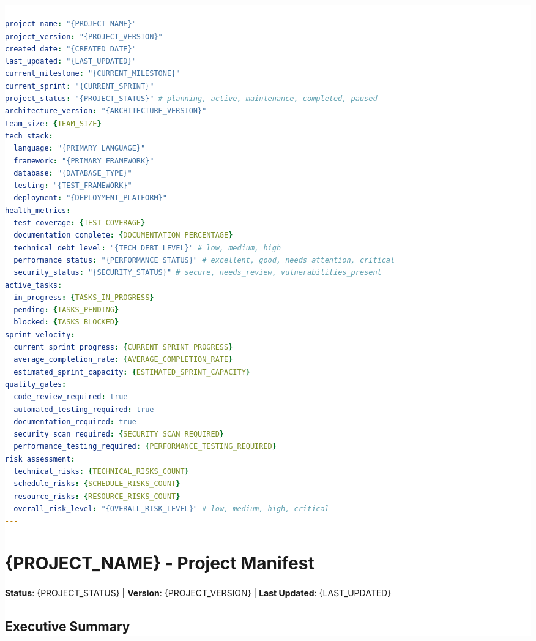 ```yaml
---
project_name: "{PROJECT_NAME}"
project_version: "{PROJECT_VERSION}"
created_date: "{CREATED_DATE}"
last_updated: "{LAST_UPDATED}"
current_milestone: "{CURRENT_MILESTONE}"
current_sprint: "{CURRENT_SPRINT}"
project_status: "{PROJECT_STATUS}" # planning, active, maintenance, completed, paused
architecture_version: "{ARCHITECTURE_VERSION}"
team_size: {TEAM_SIZE}
tech_stack:
  language: "{PRIMARY_LANGUAGE}"
  framework: "{PRIMARY_FRAMEWORK}"
  database: "{DATABASE_TYPE}"
  testing: "{TEST_FRAMEWORK}"
  deployment: "{DEPLOYMENT_PLATFORM}"
health_metrics:
  test_coverage: {TEST_COVERAGE}
  documentation_complete: {DOCUMENTATION_PERCENTAGE}
  technical_debt_level: "{TECH_DEBT_LEVEL}" # low, medium, high
  performance_status: "{PERFORMANCE_STATUS}" # excellent, good, needs_attention, critical
  security_status: "{SECURITY_STATUS}" # secure, needs_review, vulnerabilities_present
active_tasks:
  in_progress: {TASKS_IN_PROGRESS}
  pending: {TASKS_PENDING}
  blocked: {TASKS_BLOCKED}
sprint_velocity:
  current_sprint_progress: {CURRENT_SPRINT_PROGRESS}
  average_completion_rate: {AVERAGE_COMPLETION_RATE}
  estimated_sprint_capacity: {ESTIMATED_SPRINT_CAPACITY}
quality_gates:
  code_review_required: true
  automated_testing_required: true
  documentation_required: true
  security_scan_required: {SECURITY_SCAN_REQUIRED}
  performance_testing_required: {PERFORMANCE_TESTING_REQUIRED}
risk_assessment:
  technical_risks: {TECHNICAL_RISKS_COUNT}
  schedule_risks: {SCHEDULE_RISKS_COUNT}
  resource_risks: {RESOURCE_RISKS_COUNT}
  overall_risk_level: "{OVERALL_RISK_LEVEL}" # low, medium, high, critical
---
```


# {PROJECT_NAME} - Project Manifest

**Status**: {PROJECT_STATUS} | **Version**: {PROJECT_VERSION} | **Last Updated**: {LAST_UPDATED}

## Executive Summary
